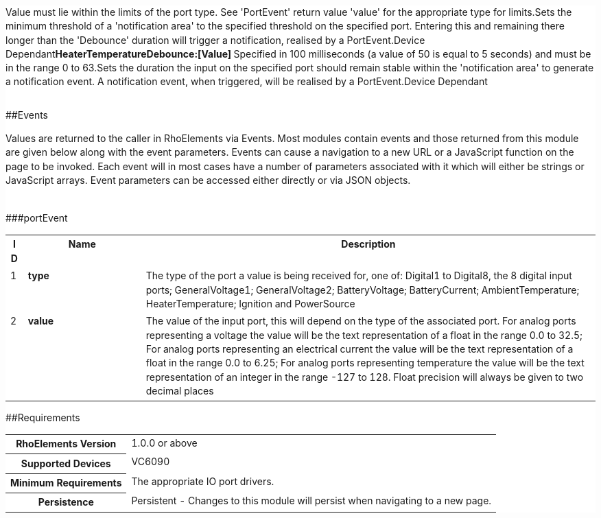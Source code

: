 </b></td><td class="clsSyntaxCells clsOddRow">Value must lie within the limits of the port type.  See 'PortEvent' return value 'value' for the appropriate type for limits.</td><td class="clsSyntaxCells clsOddRow">Sets the minimum threshold of a 'notification area' to the specified threshold on the specified port.  Entering this and remaining there longer than the 'Debounce' duration will trigger a notification, realised by a PortEvent.</td><td class="clsSyntaxCells clsOddRow">Device Dependant</td></tr><tr><td class="clsSyntaxCells clsEvenRow"><b>HeaterTemperatureDebounce:[Value]
</b></td><td class="clsSyntaxCells clsEvenRow">Specified in 100 milliseconds (a value of 50 is equal to 5 seconds) and must be in the range 0 to 63.</td><td class="clsSyntaxCells clsEvenRow">Sets the duration the input on the specified port should remain stable within the 'notification area' to generate a notification event.  A notification event, when triggered, will be realised by a PortEvent.</td><td class="clsSyntaxCells clsEvenRow">Device Dependant</td></tr></table>
<table class="re-table"><col width="78%" /><col width="8%" /><col width="1%" /><col width="5%" /><col width="1%" /><col width="5%" /><col width="2%" /></table>	

##Events


Values are returned to the caller in RhoElements via Events.  Most modules contain events and those returned from this module are given below along with the event parameters.  Events can cause a navigation to a new URL or a JavaScript function on the page to be invoked.  Each event will in most cases have a number of parameters associated with it which will either be strings or JavaScript arrays.  Event parameters can be accessed either directly or via JSON objects.

<br />
###portEvent

<table class="re-table"><col width="3%" /><col width="20%" /><col width="77%" /><tr><th class="tableHeading">ID</th><th class="tableHeading">Name</th><th class="tableHeading">Description</th></tr><tr><td style="text-align:left;" class="clsSyntaxCells clsOddRow">1</td><td style="text-align:left;" class="clsSyntaxCells clsOddRow"><b>type</b></td><td style="text-align:left;" class="clsSyntaxCells clsOddRow">The type of the port a value is being received for, one of: Digital1 to Digital8, the 8 digital input ports; GeneralVoltage1; GeneralVoltage2; BatteryVoltage; BatteryCurrent; AmbientTemperature; HeaterTemperature; Ignition and PowerSource</td></tr><tr><td class="clsSyntaxCells clsEvenRow" style="text-align:left;">2</td><td class="clsSyntaxCells clsEvenRow" style="text-align:left;"><b>value</b></td><td class="clsSyntaxCells clsEvenRow" style="text-align:left;">The value of the input port, this will depend on the type of the associated port. For analog ports representing a voltage the value will be the text representation of a float in the range 0.0 to 32.5; For analog ports representing an electrical current the value will be the text representation of a float in the range 0.0 to 6.25; For analog ports representing temperature the value will be the text representation of an integer in the range -127 to 128. Float precision will always be given to two decimal places</td></tr></table>






##Requirements

<table class="re-table"><tr><th class="tableHeading">RhoElements Version</th><td class="clsSyntaxCell clsEvenRow">1.0.0 or above
</td></tr><tr><th class="tableHeading">Supported Devices</th><td class="clsSyntaxCell clsOddRow">VC6090</td></tr><tr><th class="tableHeading">Minimum Requirements</th><td class="clsSyntaxCell clsOddRow">The appropriate IO port drivers.</td></tr><tr><th class="tableHeading">Persistence</th><td class="clsSyntaxCell clsEvenRow">Persistent - Changes to this module will persist when navigating to a new page.</td></tr></table>
